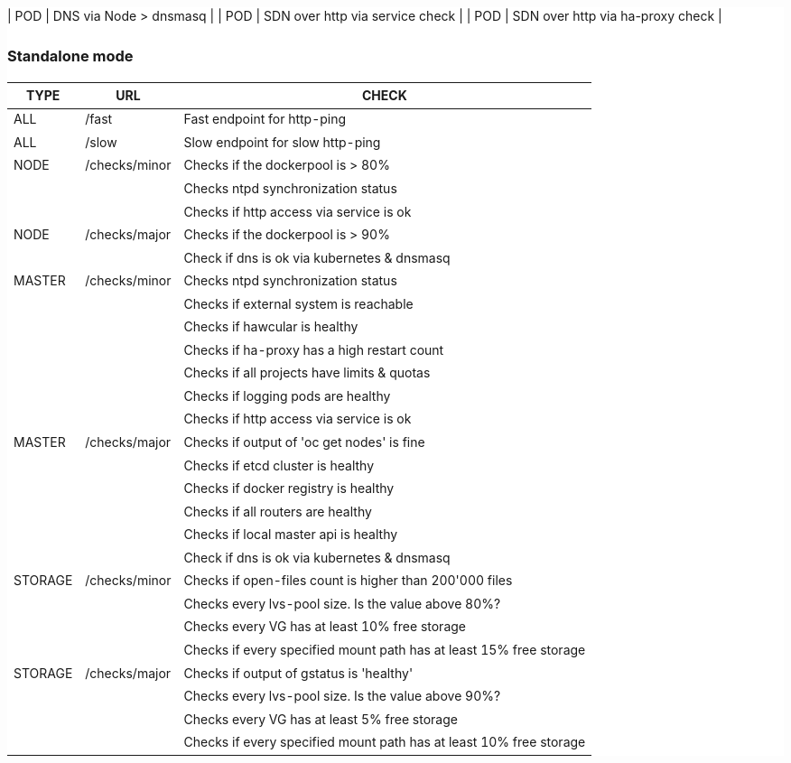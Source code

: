 | POD    | DNS via Node > dnsmasq           | 
| POD    | SDN over http via service check  | 
| POD    | SDN over http via ha-proxy check | 

### Standalone mode
| TYPE    | URL           | CHECK                                                   | 
|---------|---------------|---------------------------------------------------------| 
| ALL     | /fast         | Fast endpoint for http-ping                             | 
| ALL     | /slow         | Slow endpoint for slow http-ping                        | 
| NODE    | /checks/minor | Checks if the dockerpool is > 80%                       | 
|         |               | Checks ntpd synchronization status                      | 
|         |               | Checks if http access via service is ok       | 
| NODE    | /checks/major | Checks if the dockerpool is > 90%                       | 
|         |               | Check if dns is ok via kubernetes & dnsmasq             | 
| MASTER  | /checks/minor | Checks ntpd synchronization status                      | 
|         |               | Checks if external system is reachable                  | 
|         |               | Checks if hawcular is healthy                           | 
|         |               | Checks if ha-proxy has a high restart count             | 
|         |               | Checks if all projects have limits & quotas             | 
|         |               | Checks if logging pods are healthy                      |
|         |               | Checks if http access via service is ok       |
| MASTER  | /checks/major | Checks if output of 'oc get nodes' is fine              | 
|         |               | Checks if etcd cluster is healthy                       | 
|         |               | Checks if docker registry is healthy                    | 
|         |               | Checks if all routers are healthy                       | 
|         |               | Checks if local master api is healthy                   | 
|         |               | Check if dns is ok via kubernetes & dnsmasq             |
| STORAGE | /checks/minor | Checks if open-files count is higher than 200'000 files | 
|         |               | Checks every lvs-pool size. Is the value above 80%?     | 
|         |               | Checks every VG has at least 10% free storage           | 
|         |               | Checks if every specified mount path has at least 15% free storage           | 
| STORAGE | /checks/major | Checks if output of gstatus is 'healthy'                | 
|         |               | Checks every lvs-pool size. Is the value above 90%?     | 
|         |               | Checks every VG has at least 5% free storage            | 
|         |               | Checks if every specified mount path has at least 10% free storage           | 
